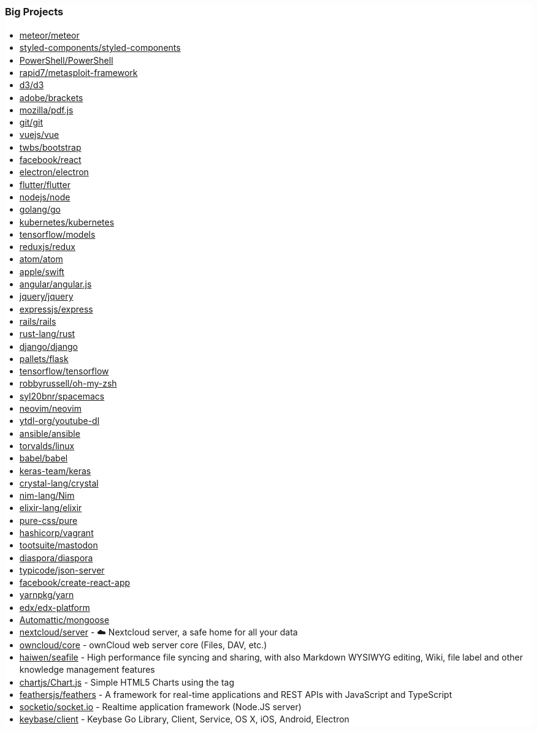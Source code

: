 
### Big Projects
* [meteor/meteor](https://github.com/meteor/meteor)
* [styled-components/styled-components](https://github.com/styled-components/styled-components)
* [PowerShell/PowerShell](https://github.com/PowerShell/PowerShell)
* [rapid7/metasploit-framework](https://github.com/rapid7/metasploit-framework)
* [d3/d3](https://github.com/d3/d3)
* [adobe/brackets](https://github.com/adobe/brackets)
* [mozilla/pdf.js](https://github.com/mozilla/pdf.js)
* [git/git](https://github.com/git/git)
* [vuejs/vue](https://github.com/vuejs/vue)
* [twbs/bootstrap](https://github.com/twbs/bootstrap)
* [facebook/react](https://github.com/facebook/react)
* [electron/electron](https://github.com/electron/electron)
* [flutter/flutter](https://github.com/flutter/flutter)
* [nodejs/node](https://github.com/nodejs/node)
* [golang/go](https://github.com/golang/go)
* [kubernetes/kubernetes](https://github.com/kubernetes/kubernetes)
* [tensorflow/models](https://github.com/tensorflow/models)
* [reduxjs/redux](https://github.com/reduxjs/redux)
* [atom/atom](https://github.com/atom/atom)
* [apple/swift](https://github.com/apple/swift)
* [angular/angular.js](https://github.com/angular/angular.js)
* [jquery/jquery](https://github.com/jquery/jquery)
* [expressjs/express](https://github.com/expressjs/express)
* [rails/rails](https://github.com/rails/rails)
* [rust-lang/rust](https://github.com/rust-lang/rust)
* [django/django](https://github.com/django/django)
* [pallets/flask](https://github.com/pallets/flask)
* [tensorflow/tensorflow](https://github.com/tensorflow/tensorflow)
* [robbyrussell/oh-my-zsh](https://github.com/robbyrussell/oh-my-zsh)
* [syl20bnr/spacemacs](https://github.com/syl20bnr/spacemacs)
* [neovim/neovim](https://github.com/neovim/neovim)
* [ytdl-org/youtube-dl](https://github.com/ytdl-org/youtube-dl)
* [ansible/ansible](https://github.com/ansible/ansible)
* [torvalds/linux](https://github.com/torvalds/linux)
* [babel/babel](https://github.com/babel/babel)
* [keras-team/keras](https://github.com/keras-team/keras)
* [crystal-lang/crystal](https://github.com/crystal-lang/crystal)
* [nim-lang/Nim](https://github.com/nim-lang/Nim)
* [elixir-lang/elixir](https://github.com/elixir-lang/elixir)
* [pure-css/pure](https://github.com/pure-css/pure/)
* [hashicorp/vagrant](https://github.com/hashicorp/vagrant)
* [tootsuite/mastodon](https://github.com/tootsuite/mastodon)
* [diaspora/diaspora](https://github.com/diaspora/diaspora)
* [typicode/json-server](https://github.com/typicode/json-server)
* [facebook/create-react-app](https://github.com/facebook/create-react-app)
* [yarnpkg/yarn](https://github.com/yarnpkg/yarn)
* [edx/edx-platform](https://github.com/edx/edx-platform)
* [Automattic/mongoose](https://github.com/Automattic/mongoose)
* [nextcloud/server](https://github.com/nextcloud/server) - ☁️ Nextcloud server, a safe home for all your data
* [owncloud/core](https://github.com/owncloud/core) - ownCloud web server core (Files, DAV, etc.)
* [haiwen/seafile](https://github.com/haiwen/seafile) - High performance file syncing and sharing, with also Markdown WYSIWYG editing, Wiki, file label and other knowledge management features
* [chartjs/Chart.js](https://github.com/chartjs/Chart.js) - Simple HTML5 Charts using the <canvas> tag
* [feathersjs/feathers](https://github.com/feathersjs/feathers) - A framework for real-time applications and REST APIs with JavaScript and TypeScript
* [socketio/socket.io](https://github.com/socketio/socket.io) - Realtime application framework (Node.JS server)
* [keybase/client](https://github.com/keybase/client) - Keybase Go Library, Client, Service, OS X, iOS, Android, Electron
